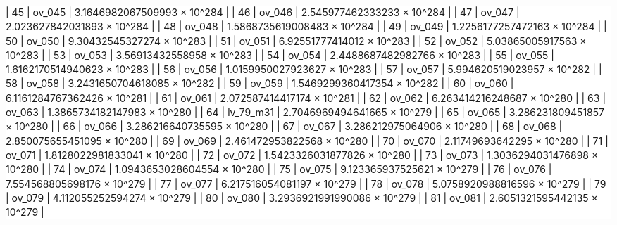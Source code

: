 | 45 | ov_045 | 3.1646982067509993 × 10^284 |
| 46 | ov_046 | 2.545977462333233 × 10^284 |
| 47 | ov_047 | 2.023627842031893 × 10^284 |
| 48 | ov_048 | 1.5868735619008483 × 10^284 |
| 49 | ov_049 | 1.2256177257472163 × 10^284 |
| 50 | ov_050 | 9.30432545327274 × 10^283 |
| 51 | ov_051 | 6.92551777414012 × 10^283 |
| 52 | ov_052 | 5.03865005917563 × 10^283 |
| 53 | ov_053 | 3.56913432558958 × 10^283 |
| 54 | ov_054 | 2.4488687482982766 × 10^283 |
| 55 | ov_055 | 1.6162170514940623 × 10^283 |
| 56 | ov_056 | 1.0159950027923627 × 10^283 |
| 57 | ov_057 | 5.994620519023957 × 10^282 |
| 58 | ov_058 | 3.2431650704618085 × 10^282 |
| 59 | ov_059 | 1.5469299360417354 × 10^282 |
| 60 | ov_060 | 6.1161284767362426 × 10^281 |
| 61 | ov_061 | 2.072587414417174 × 10^281 |
| 62 | ov_062 | 6.263414216248687 × 10^280 |
| 63 | ov_063 | 1.3865734182147983 × 10^280 |
| 64 | lv_79_m31 | 2.7046969494641665 × 10^279 |
| 65 | ov_065 | 3.286231809451857 × 10^280 |
| 66 | ov_066 | 3.286216640735595 × 10^280 |
| 67 | ov_067 | 3.286212975064906 × 10^280 |
| 68 | ov_068 | 2.850075655451095 × 10^280 |
| 69 | ov_069 | 2.461472953822568 × 10^280 |
| 70 | ov_070 | 2.11749693642295 × 10^280 |
| 71 | ov_071 | 1.8128022981833041 × 10^280 |
| 72 | ov_072 | 1.5423326031877826 × 10^280 |
| 73 | ov_073 | 1.3036294031476898 × 10^280 |
| 74 | ov_074 | 1.0943653028604554 × 10^280 |
| 75 | ov_075 | 9.123365937525621 × 10^279 |
| 76 | ov_076 | 7.554568805698176 × 10^279 |
| 77 | ov_077 | 6.217516054081197 × 10^279 |
| 78 | ov_078 | 5.0758920988816596 × 10^279 |
| 79 | ov_079 | 4.112055252594274 × 10^279 |
| 80 | ov_080 | 3.2936921991990086 × 10^279 |
| 81 | ov_081 | 2.6051321595442135 × 10^279 |